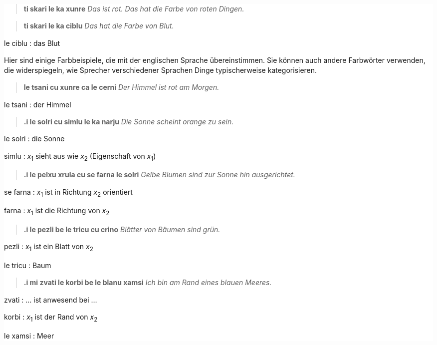 > **ti skari le ka xunre**
> _Das ist rot. Das hat die Farbe von roten Dingen._



> **ti skari le ka ciblu**
> _Das hat die Farbe von Blut._

le ciblu
: das Blut

Hier sind einige Farbbeispiele, die mit der englischen Sprache übereinstimmen. Sie können auch andere Farbwörter verwenden, die widerspiegeln, wie Sprecher verschiedener Sprachen Dinge typischerweise kategorisieren.

> **le tsani cu xunre ca le cerni**
> _Der Himmel ist rot am Morgen._

le tsani
: der Himmel

> **.i le solri cu simlu le ka narju**
> _Die Sonne scheint orange zu sein._

le solri
: die Sonne

<pixra url="/assets/pixra/cilre/tsani.webp" caption="tsani .i solri" definition="Der Himmel. Die Sonne."></pixra>

simlu
: $x_1$ sieht aus wie $x_2$ (Eigenschaft von $x_1$)

> **.i le pelxu xrula cu se farna le solri**
> _Gelbe Blumen sind zur Sonne hin ausgerichtet._

se farna
: $x_1$ ist in Richtung $x_2$ orientiert

farna
: $x_1$ ist die Richtung von $x_2$

> **.i le pezli be le tricu cu crino**
> _Blätter von Bäumen sind grün._

pezli
: $x_1$ ist ein Blatt von $x_2$

le tricu
: Baum

> **.i mi zvati le korbi be le blanu xamsi**
> _Ich bin am Rand eines blauen Meeres._

zvati
: … ist anwesend bei …

korbi
: $x_1$ ist der Rand von $x_2$

le xamsi
: Meer
